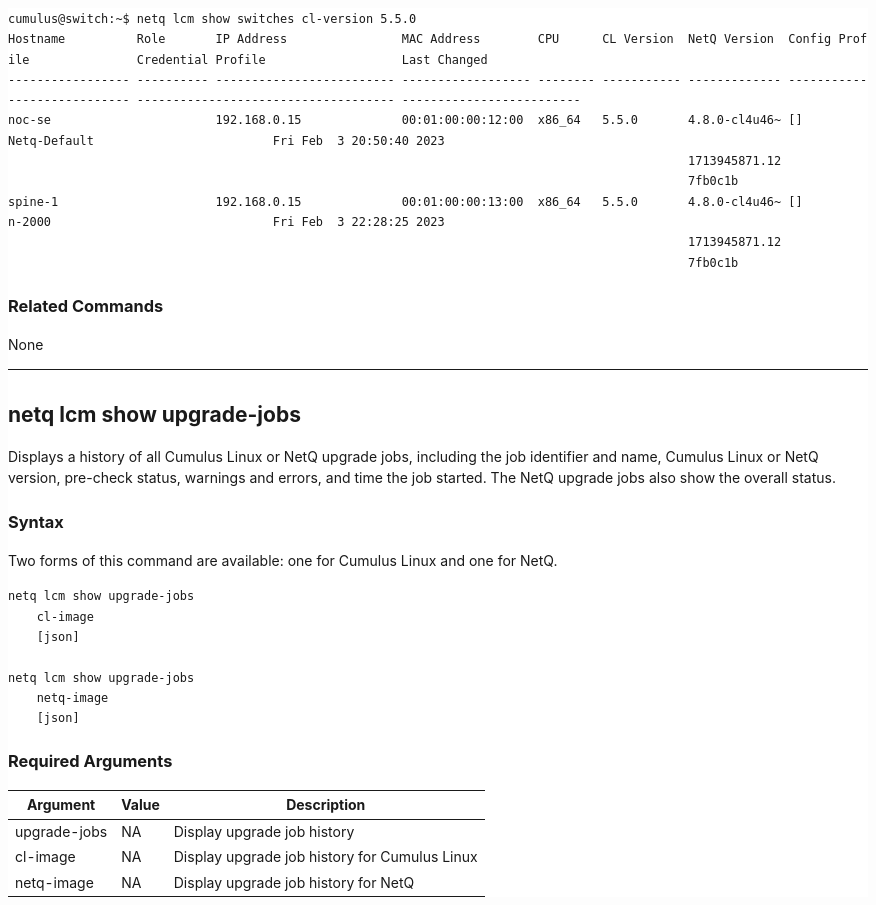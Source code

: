 ```
cumulus@switch:~$ netq lcm show switches cl-version 5.5.0
Hostname          Role       IP Address                MAC Address        CPU      CL Version  NetQ Version  Config Profile               Credential Profile                   Last Changed
----------------- ---------- ------------------------- ------------------ -------- ----------- ------------- ---------------------------- ------------------------------------ -------------------------
noc-se                       192.168.0.15              00:01:00:00:12:00  x86_64   5.5.0       4.8.0-cl4u46~ []                           Netq-Default                         Fri Feb  3 20:50:40 2023
                                                                                               1713945871.12
                                                                                               7fb0c1b
spine-1                      192.168.0.15              00:01:00:00:13:00  x86_64   5.5.0       4.8.0-cl4u46~ []                           n-2000                               Fri Feb  3 22:28:25 2023
                                                                                               1713945871.12
                                                                                               7fb0c1b
```

### Related Commands

None

- - -


## netq lcm show upgrade-jobs


Displays a history of all Cumulus Linux or NetQ upgrade jobs, including the job identifier and name, Cumulus Linux or NetQ version, pre-check status, warnings and errors, and time the job started. The NetQ upgrade jobs also show the overall status.

### Syntax

Two forms of this command are available: one for Cumulus Linux and one for NetQ.

```
netq lcm show upgrade-jobs
    cl-image
    [json]

netq lcm show upgrade-jobs
    netq-image
    [json]
```

### Required Arguments

| Argument | Value | Description |
| ---- | ---- | ---- |
| upgrade-jobs | NA | Display upgrade job history |
| cl-image | NA | Display upgrade job history for Cumulus Linux |
| netq-image | NA | Display upgrade job history for NetQ |
